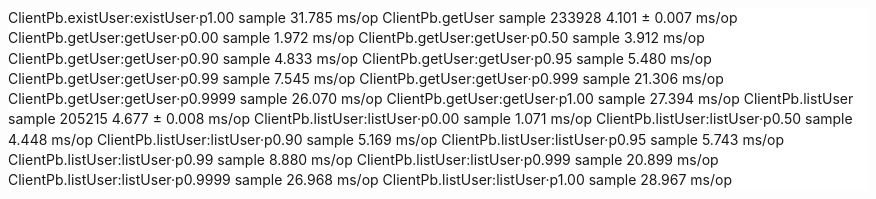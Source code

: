 ClientPb.existUser:existUser·p1.00      sample          31.785           ms/op
ClientPb.getUser                        sample  233928   4.101 ± 0.007   ms/op
ClientPb.getUser:getUser·p0.00          sample           1.972           ms/op
ClientPb.getUser:getUser·p0.50          sample           3.912           ms/op
ClientPb.getUser:getUser·p0.90          sample           4.833           ms/op
ClientPb.getUser:getUser·p0.95          sample           5.480           ms/op
ClientPb.getUser:getUser·p0.99          sample           7.545           ms/op
ClientPb.getUser:getUser·p0.999         sample          21.306           ms/op
ClientPb.getUser:getUser·p0.9999        sample          26.070           ms/op
ClientPb.getUser:getUser·p1.00          sample          27.394           ms/op
ClientPb.listUser                       sample  205215   4.677 ± 0.008   ms/op
ClientPb.listUser:listUser·p0.00        sample           1.071           ms/op
ClientPb.listUser:listUser·p0.50        sample           4.448           ms/op
ClientPb.listUser:listUser·p0.90        sample           5.169           ms/op
ClientPb.listUser:listUser·p0.95        sample           5.743           ms/op
ClientPb.listUser:listUser·p0.99        sample           8.880           ms/op
ClientPb.listUser:listUser·p0.999       sample          20.899           ms/op
ClientPb.listUser:listUser·p0.9999      sample          26.968           ms/op
ClientPb.listUser:listUser·p1.00        sample          28.967           ms/op
